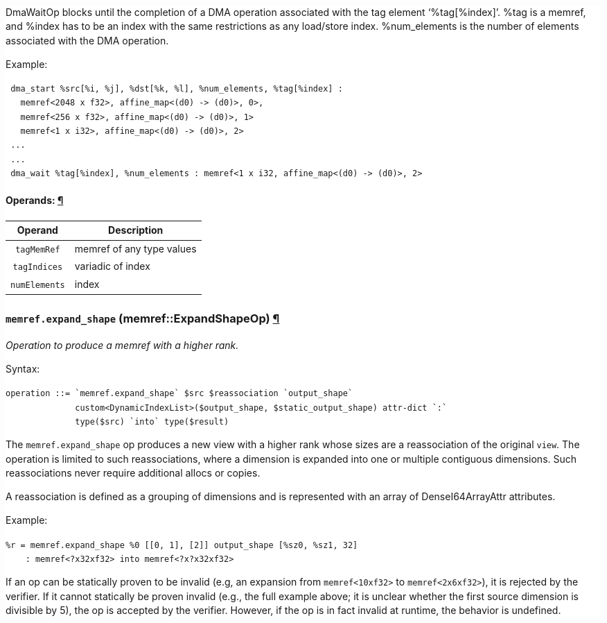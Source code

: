 DmaWaitOp blocks until the completion of a DMA operation associated with the tag element ‘%tag[%index]’. %tag is a memref, and %index has to be an index with the same restrictions as any load/store index. %num_elements is the number of elements associated with the DMA operation.

Example:

```mlir
 dma_start %src[%i, %j], %dst[%k, %l], %num_elements, %tag[%index] :
   memref<2048 x f32>, affine_map<(d0) -> (d0)>, 0>,
   memref<256 x f32>, affine_map<(d0) -> (d0)>, 1>
   memref<1 x i32>, affine_map<(d0) -> (d0)>, 2>
 ...
 ...
 dma_wait %tag[%index], %num_elements : memref<1 x i32, affine_map<(d0) -> (d0)>, 2>
```

#### Operands: [¶](https://mlir.llvm.org/docs/Dialects/MemRef/#operands-14)

|    Operand    | Description               |
| :-----------: | ------------------------- |
|  `tagMemRef`  | memref of any type values |
| `tagIndices`  | variadic of index         |
| `numElements` | index                     |

### `memref.expand_shape` (memref::ExpandShapeOp) [¶](https://mlir.llvm.org/docs/Dialects/MemRef/#memrefexpand_shape-memrefexpandshapeop)

*Operation to produce a memref with a higher rank.*

Syntax:

```
operation ::= `memref.expand_shape` $src $reassociation `output_shape`
              custom<DynamicIndexList>($output_shape, $static_output_shape) attr-dict `:`
              type($src) `into` type($result)
```

The `memref.expand_shape` op produces a new view with a higher rank whose sizes are a reassociation of the original `view`. The operation is limited to such reassociations, where a dimension is expanded into one or multiple contiguous dimensions. Such reassociations never require additional allocs or copies.

A reassociation is defined as a grouping of dimensions and is represented with an array of DenseI64ArrayAttr attributes.

Example:

```mlir
%r = memref.expand_shape %0 [[0, 1], [2]] output_shape [%sz0, %sz1, 32]
    : memref<?x32xf32> into memref<?x?x32xf32>
```

If an op can be statically proven to be invalid (e.g, an expansion from `memref<10xf32>` to `memref<2x6xf32>`), it is rejected by the verifier. If it cannot statically be proven invalid (e.g., the full example above; it is unclear whether the first source dimension is divisible by 5), the op is accepted by the verifier. However, if the op is in fact invalid at runtime, the behavior is undefined.
